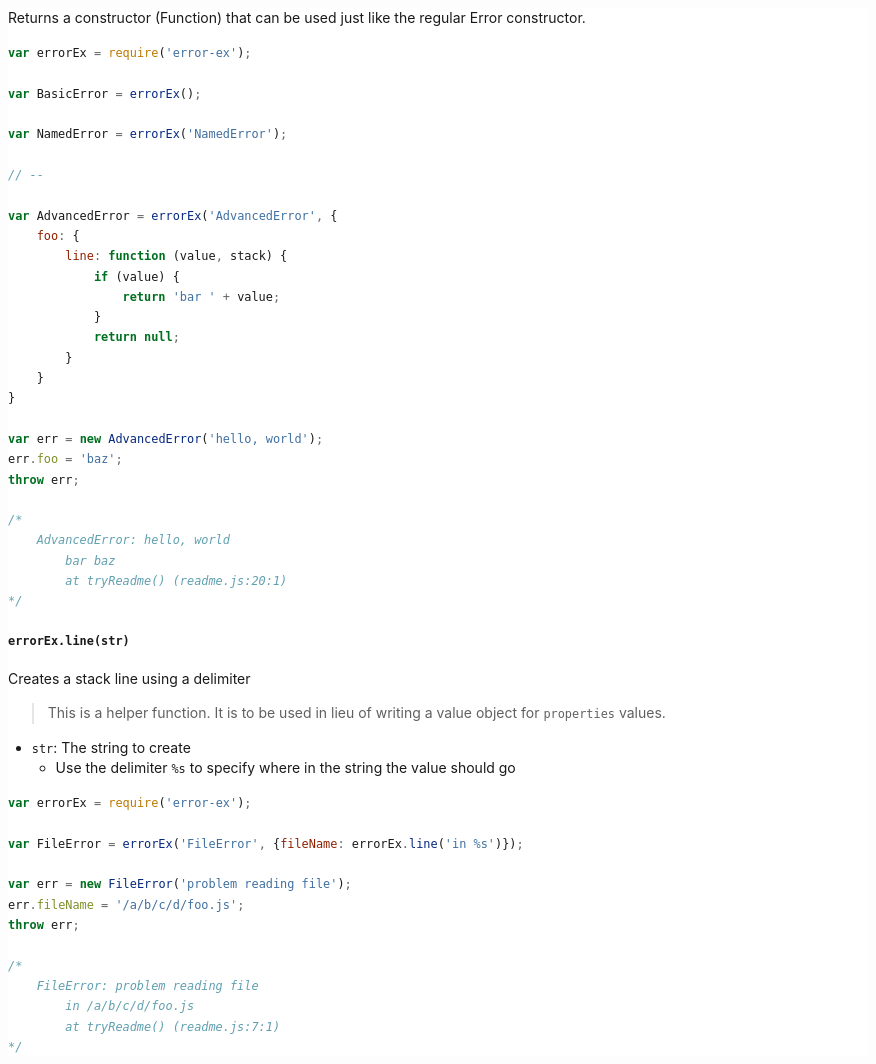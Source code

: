 Returns a constructor (Function) that can be used just like the regular Error
constructor.

```javascript
var errorEx = require('error-ex');

var BasicError = errorEx();

var NamedError = errorEx('NamedError');

// --

var AdvancedError = errorEx('AdvancedError', {
	foo: {
		line: function (value, stack) {
			if (value) {
				return 'bar ' + value;
			}
			return null;
		}
	}
}

var err = new AdvancedError('hello, world');
err.foo = 'baz';
throw err;

/*
	AdvancedError: hello, world
	    bar baz
	    at tryReadme() (readme.js:20:1)
*/
```

#### `errorEx.line(str)`
Creates a stack line using a delimiter

> This is a helper function. It is to be used in lieu of writing a value object
> for `properties` values.

- `str`: The string to create
  - Use the delimiter `%s` to specify where in the string the value should go

```javascript
var errorEx = require('error-ex');

var FileError = errorEx('FileError', {fileName: errorEx.line('in %s')});

var err = new FileError('problem reading file');
err.fileName = '/a/b/c/d/foo.js';
throw err;

/*
	FileError: problem reading file
	    in /a/b/c/d/foo.js
	    at tryReadme() (readme.js:7:1)
*/
```
